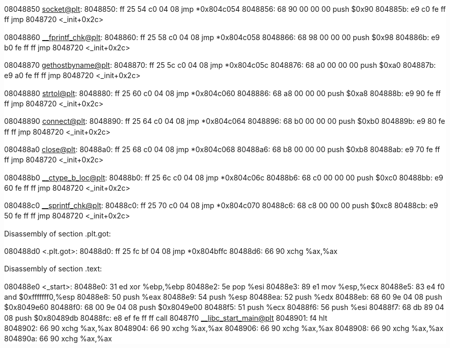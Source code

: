 08048850 <socket@plt>:
 8048850:	ff 25 54 c0 04 08    	jmp    *0x804c054
 8048856:	68 90 00 00 00       	push   $0x90
 804885b:	e9 c0 fe ff ff       	jmp    8048720 <_init+0x2c>

08048860 <__fprintf_chk@plt>:
 8048860:	ff 25 58 c0 04 08    	jmp    *0x804c058
 8048866:	68 98 00 00 00       	push   $0x98
 804886b:	e9 b0 fe ff ff       	jmp    8048720 <_init+0x2c>

08048870 <gethostbyname@plt>:
 8048870:	ff 25 5c c0 04 08    	jmp    *0x804c05c
 8048876:	68 a0 00 00 00       	push   $0xa0
 804887b:	e9 a0 fe ff ff       	jmp    8048720 <_init+0x2c>

08048880 <strtol@plt>:
 8048880:	ff 25 60 c0 04 08    	jmp    *0x804c060
 8048886:	68 a8 00 00 00       	push   $0xa8
 804888b:	e9 90 fe ff ff       	jmp    8048720 <_init+0x2c>

08048890 <connect@plt>:
 8048890:	ff 25 64 c0 04 08    	jmp    *0x804c064
 8048896:	68 b0 00 00 00       	push   $0xb0
 804889b:	e9 80 fe ff ff       	jmp    8048720 <_init+0x2c>

080488a0 <close@plt>:
 80488a0:	ff 25 68 c0 04 08    	jmp    *0x804c068
 80488a6:	68 b8 00 00 00       	push   $0xb8
 80488ab:	e9 70 fe ff ff       	jmp    8048720 <_init+0x2c>

080488b0 <__ctype_b_loc@plt>:
 80488b0:	ff 25 6c c0 04 08    	jmp    *0x804c06c
 80488b6:	68 c0 00 00 00       	push   $0xc0
 80488bb:	e9 60 fe ff ff       	jmp    8048720 <_init+0x2c>

080488c0 <__sprintf_chk@plt>:
 80488c0:	ff 25 70 c0 04 08    	jmp    *0x804c070
 80488c6:	68 c8 00 00 00       	push   $0xc8
 80488cb:	e9 50 fe ff ff       	jmp    8048720 <_init+0x2c>

Disassembly of section .plt.got:

080488d0 <.plt.got>:
 80488d0:	ff 25 fc bf 04 08    	jmp    *0x804bffc
 80488d6:	66 90                	xchg   %ax,%ax

Disassembly of section .text:

080488e0 <_start>:
 80488e0:	31 ed                	xor    %ebp,%ebp
 80488e2:	5e                   	pop    %esi
 80488e3:	89 e1                	mov    %esp,%ecx
 80488e5:	83 e4 f0             	and    $0xfffffff0,%esp
 80488e8:	50                   	push   %eax
 80488e9:	54                   	push   %esp
 80488ea:	52                   	push   %edx
 80488eb:	68 60 9e 04 08       	push   $0x8049e60
 80488f0:	68 00 9e 04 08       	push   $0x8049e00
 80488f5:	51                   	push   %ecx
 80488f6:	56                   	push   %esi
 80488f7:	68 db 89 04 08       	push   $0x80489db
 80488fc:	e8 ef fe ff ff       	call   80487f0 <__libc_start_main@plt>
 8048901:	f4                   	hlt    
 8048902:	66 90                	xchg   %ax,%ax
 8048904:	66 90                	xchg   %ax,%ax
 8048906:	66 90                	xchg   %ax,%ax
 8048908:	66 90                	xchg   %ax,%ax
 804890a:	66 90                	xchg   %ax,%ax